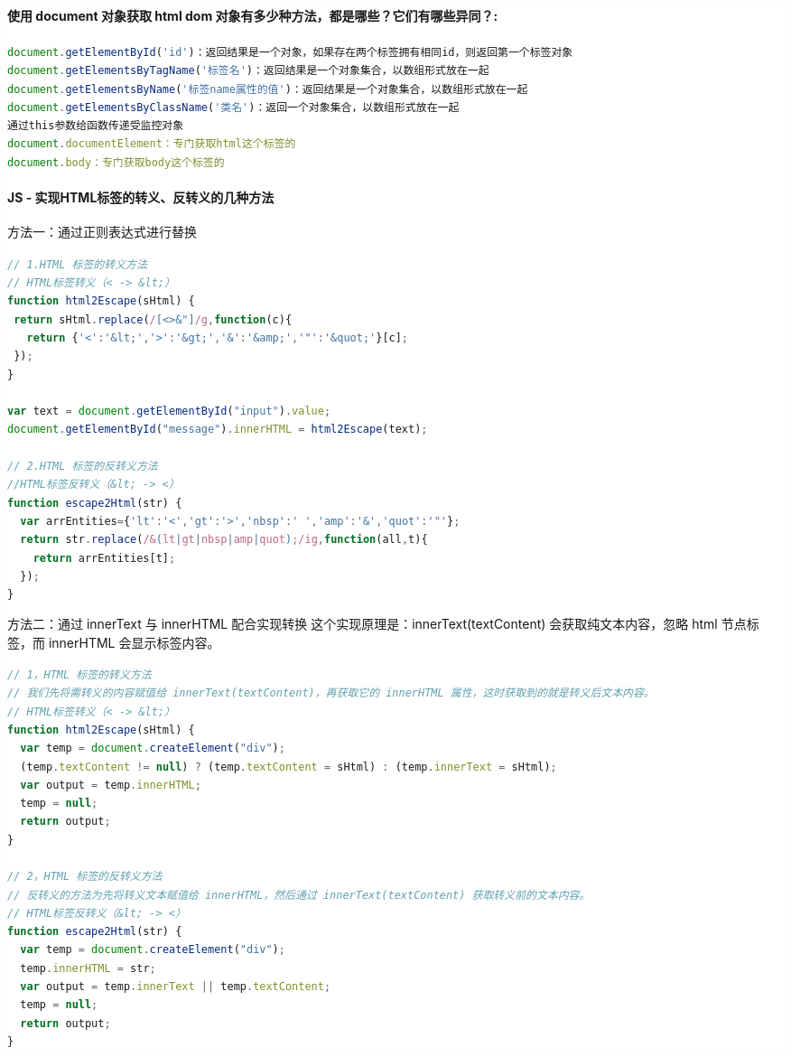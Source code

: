 #### 使用 document 对象获取 html dom 对象有多少种方法，都是哪些？它们有哪些异同？:

```js
document.getElementById('id')：返回结果是一个对象，如果存在两个标签拥有相同id，则返回第一个标签对象
document.getElementsByTagName('标签名')：返回结果是一个对象集合，以数组形式放在一起
document.getElementsByName('标签name属性的值')：返回结果是一个对象集合，以数组形式放在一起
document.getElementsByClassName('类名')：返回一个对象集合，以数组形式放在一起
通过this参数给函数传递受监控对象
document.documentElement：专门获取html这个标签的
document.body：专门获取body这个标签的
```

#### JS - 实现HTML标签的转义、反转义的几种方法

方法一：通过正则表达式进行替换
```js
// 1.HTML 标签的转义方法
// HTML标签转义（< -> &lt;）
function html2Escape(sHtml) {
 return sHtml.replace(/[<>&"]/g,function(c){
   return {'<':'&lt;','>':'&gt;','&':'&amp;','"':'&quot;'}[c];
 });
}

var text = document.getElementById("input").value;
document.getElementById("message").innerHTML = html2Escape(text);

// 2.HTML 标签的反转义方法
//HTML标签反转义（&lt; -> <）
function escape2Html(str) {
  var arrEntities={'lt':'<','gt':'>','nbsp':' ','amp':'&','quot':'"'};
  return str.replace(/&(lt|gt|nbsp|amp|quot);/ig,function(all,t){
    return arrEntities[t];
  });
}
```

方法二：通过 innerText 与 innerHTML 配合实现转换
这个实现原理是：innerText(textContent) 会获取纯文本内容，忽略 html 节点标签，而 innerHTML 会显示标签内容。
```js
// 1，HTML 标签的转义方法
// 我们先将需转义的内容赋值给 innerText(textContent)，再获取它的 innerHTML 属性，这时获取到的就是转义后文本内容。
// HTML标签转义（< -> &lt;）
function html2Escape(sHtml) {
  var temp = document.createElement("div");
  (temp.textContent != null) ? (temp.textContent = sHtml) : (temp.innerText = sHtml);
  var output = temp.innerHTML;
  temp = null;
  return output;
}

// 2，HTML 标签的反转义方法
// 反转义的方法为先将转义文本赋值给 innerHTML，然后通过 innerText(textContent) 获取转义前的文本内容。
// HTML标签反转义（&lt; -> <）
function escape2Html(str) {
  var temp = document.createElement("div");
  temp.innerHTML = str;
  var output = temp.innerText || temp.textContent;
  temp = null;
  return output;
}
```
